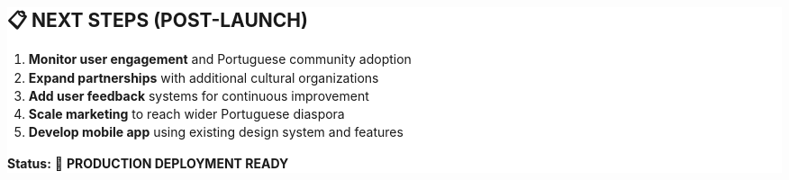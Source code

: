 
## 📋 **NEXT STEPS (POST-LAUNCH)**

1. **Monitor user engagement** and Portuguese community adoption
2. **Expand partnerships** with additional cultural organizations
3. **Add user feedback** systems for continuous improvement
4. **Scale marketing** to reach wider Portuguese diaspora
5. **Develop mobile app** using existing design system and features

**Status:** 🚀 **PRODUCTION DEPLOYMENT READY**